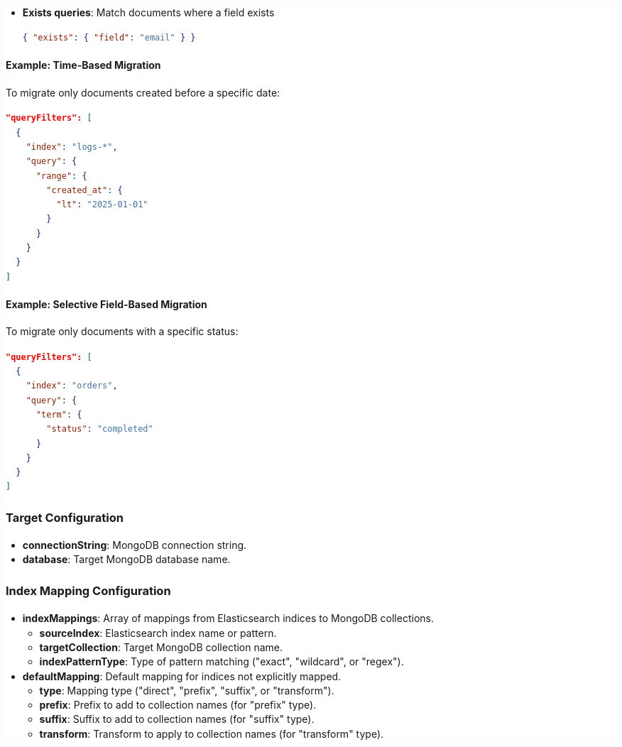 - **Exists queries**: Match documents where a field exists
  ```json
  { "exists": { "field": "email" } }
  ```

#### Example: Time-Based Migration

To migrate only documents created before a specific date:

```json
"queryFilters": [
  {
    "index": "logs-*",
    "query": {
      "range": {
        "created_at": {
          "lt": "2025-01-01"
        }
      }
    }
  }
]
```

#### Example: Selective Field-Based Migration

To migrate only documents with a specific status:

```json
"queryFilters": [
  {
    "index": "orders",
    "query": {
      "term": {
        "status": "completed"
      }
    }
  }
]
```

### Target Configuration
- **connectionString**: MongoDB connection string.
- **database**: Target MongoDB database name.

### Index Mapping Configuration
- **indexMappings**: Array of mappings from Elasticsearch indices to MongoDB collections.
  - **sourceIndex**: Elasticsearch index name or pattern.
  - **targetCollection**: Target MongoDB collection name.
  - **indexPatternType**: Type of pattern matching ("exact", "wildcard", or "regex").
- **defaultMapping**: Default mapping for indices not explicitly mapped.
  - **type**: Mapping type ("direct", "prefix", "suffix", or "transform").
  - **prefix**: Prefix to add to collection names (for "prefix" type).
  - **suffix**: Suffix to add to collection names (for "suffix" type).
  - **transform**: Transform to apply to collection names (for "transform" type).
